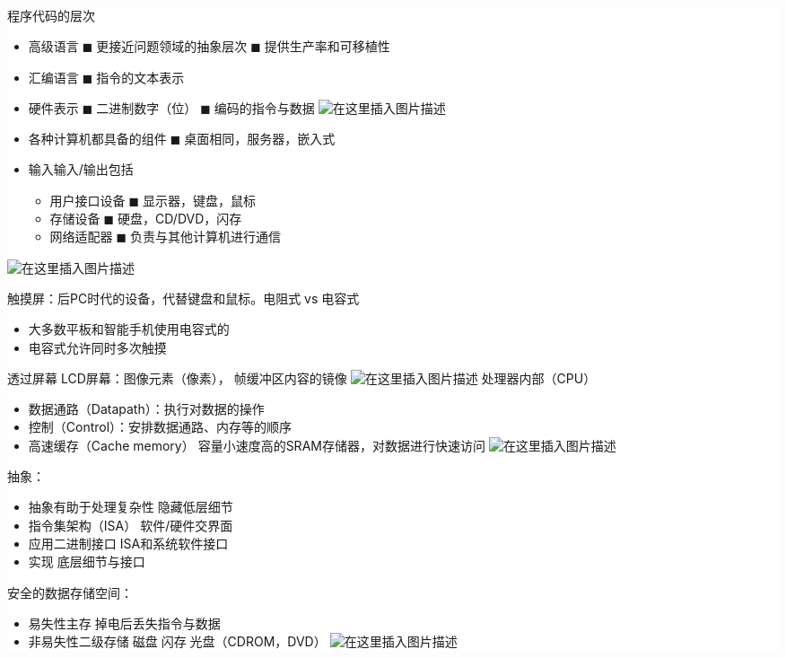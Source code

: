 程序代码的层次
- 高级语言
◼ 更接近问题领域的抽象层次
◼ 提供生产率和可移植性
- 汇编语言
◼ 指令的文本表示
- 硬件表示
◼ 二进制数字（位）
◼ 编码的指令与数据
![在这里插入图片描述](https://img-blog.csdnimg.cn/20201025135457586.png?x-oss-process=image/watermark,type_ZmFuZ3poZW5naGVpdGk,shadow_10,text_aHR0cHM6Ly9ibG9nLmNzZG4ubmV0L215UmVhbGl6YXRpb24=,size_16,color_FFFFFF,t_70#pic_center)


- 各种计算机都具备的组件
◼ 桌面相同，服务器，嵌入式
- 输入输入/输出包括
	- 用户接口设备
◼ 显示器，键盘，鼠标
	- 存储设备
◼ 硬盘，CD/DVD，闪存
	- 网络适配器
◼ 负责与其他计算机进行通信

![在这里插入图片描述](https://img-blog.csdnimg.cn/20201025135601713.png?x-oss-process=image/watermark,type_ZmFuZ3poZW5naGVpdGk,shadow_10,text_aHR0cHM6Ly9ibG9nLmNzZG4ubmV0L215UmVhbGl6YXRpb24=,size_16,color_FFFFFF,t_70#pic_center)

触摸屏：后PC时代的设备，代替键盘和鼠标。电阻式 vs 电容式
- 大多数平板和智能手机使用电容式的
- 电容式允许同时多次触摸

透过屏幕
 LCD屏幕：图像元素（像素）， 帧缓冲区内容的镜像
 ![在这里插入图片描述](https://img-blog.csdnimg.cn/20201025135852728.png?x-oss-process=image/watermark,type_ZmFuZ3poZW5naGVpdGk,shadow_10,text_aHR0cHM6Ly9ibG9nLmNzZG4ubmV0L215UmVhbGl6YXRpb24=,size_16,color_FFFFFF,t_70#pic_center)
处理器内部（CPU）
- 数据通路（Datapath）：执行对数据的操作
- 控制（Control）：安排数据通路、内存等的顺序
- 高速缓存（Cache memory）
容量小速度高的SRAM存储器，对数据进行快速访问
![在这里插入图片描述](https://img-blog.csdnimg.cn/20201025202713458.png?x-oss-process=image/watermark,type_ZmFuZ3poZW5naGVpdGk,shadow_10,text_aHR0cHM6Ly9ibG9nLmNzZG4ubmV0L215UmVhbGl6YXRpb24=,size_16,color_FFFFFF,t_70#pic_center)

抽象：
- 抽象有助于处理复杂性
隐藏低层细节
- 指令集架构（ISA）
软件/硬件交界面
- 应用二进制接口
ISA和系统软件接口
- 实现
底层细节与接口

安全的数据存储空间：
- 易失性主存
掉电后丢失指令与数据
 - 非易失性二级存储
磁盘
闪存
光盘（CDROM，DVD）
![在这里插入图片描述](https://img-blog.csdnimg.cn/20201025202933817.png?x-oss-process=image/watermark,type_ZmFuZ3poZW5naGVpdGk,shadow_10,text_aHR0cHM6Ly9ibG9nLmNzZG4ubmV0L215UmVhbGl6YXRpb24=,size_16,color_FFFFFF,t_70#pic_center)
